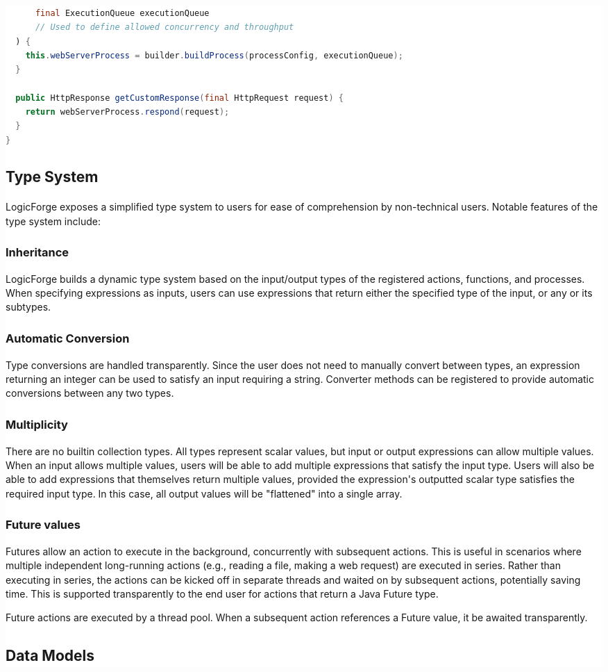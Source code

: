```java
      final ExecutionQueue executionQueue
      // Used to define allowed concurrency and throughput
  ) {
    this.webServerProcess = builder.buildProcess(processConfig, executionQueue);
  }

  public HttpResponse getCustomResponse(final HttpRequest request) {
    return webServerProcess.respond(request);
  }
}
```

## Type System

LogicForge exposes a simplified type system to users for ease of comprehension by non-technical
users. Notable features of the type system include:

### Inheritance

LogicForge builds a dynamic type system based on the input/output types of the registered actions,
functions, and processes. When specifying expressions as inputs, users can use expressions that
return either the specified type of the input, or any or its subtypes.

### Automatic Conversion

Type conversions are handled transparently. Since the user does not need to manually convert between
types, an expression returning an integer can be used to satisfy an input requiring a string.
Converter methods can be registered to provide automatic conversions between any two types.

### Multiplicity

There are no builtin collection types. All types represent scalar values, but input or output
expressions can allow multiple values. When an input allows multiple values, users will be able to
add multiple expressions that satisfy the input type. Users will also be able to add expressions
that themselves return multiple values, provided the expression's outputted scalar type satisfies
the required input type. In this case, all output values will be "flattened" into a single array.

### Future values

Futures allow an action to execute in the background, concurrently with subsequent actions. This is
useful in scenarios where multiple independent long-running actions (e.g., reading a file, making a
web request) are executed in series. Rather than executing in series, the actions can be kicked off
in separate threads and waited on by subsequent actions, potentially saving time. This is supported
transparently to the end user for actions that return a Java Future type.

Future actions are executed by a thread pool. When a subsequent action references a Future value, it
be awaited transparently.

## Data Models
